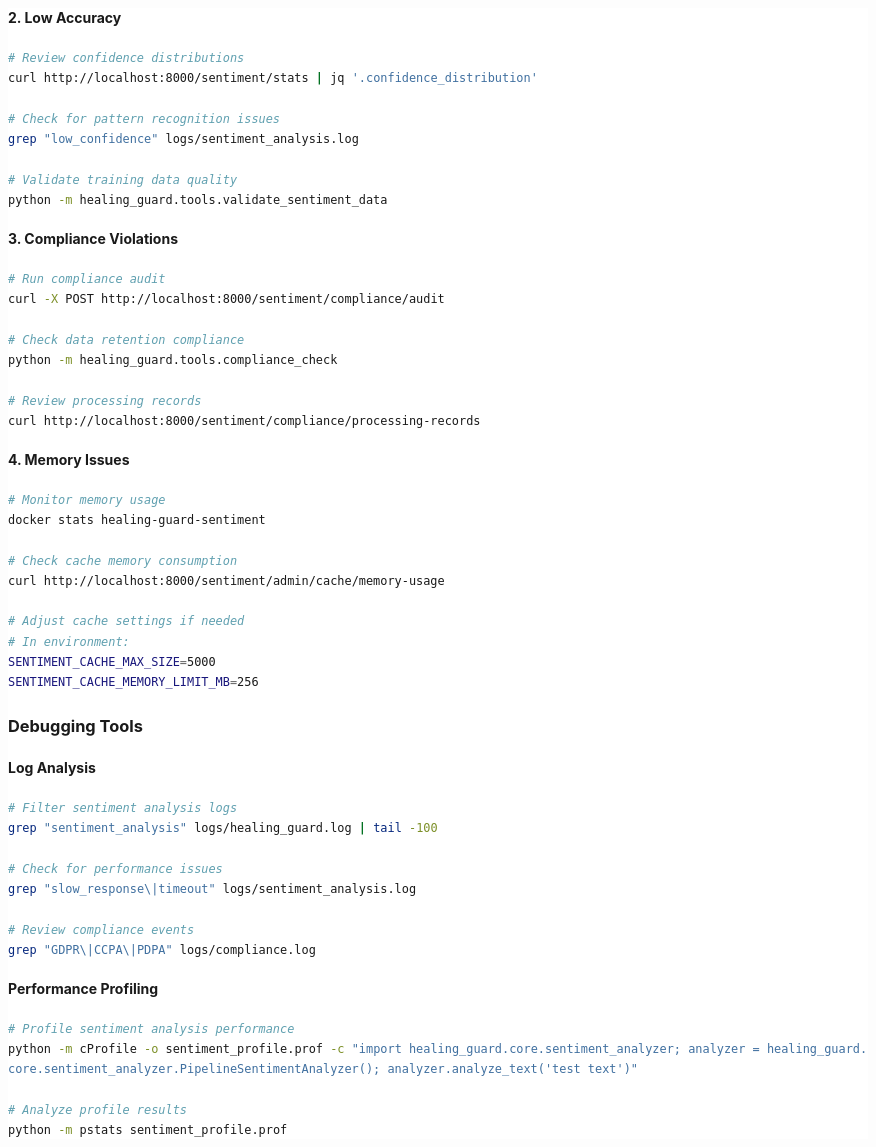 #### 2. Low Accuracy
```bash
# Review confidence distributions
curl http://localhost:8000/sentiment/stats | jq '.confidence_distribution'

# Check for pattern recognition issues
grep "low_confidence" logs/sentiment_analysis.log

# Validate training data quality
python -m healing_guard.tools.validate_sentiment_data
```

#### 3. Compliance Violations
```bash
# Run compliance audit
curl -X POST http://localhost:8000/sentiment/compliance/audit

# Check data retention compliance
python -m healing_guard.tools.compliance_check

# Review processing records
curl http://localhost:8000/sentiment/compliance/processing-records
```

#### 4. Memory Issues
```bash
# Monitor memory usage
docker stats healing-guard-sentiment

# Check cache memory consumption
curl http://localhost:8000/sentiment/admin/cache/memory-usage

# Adjust cache settings if needed
# In environment:
SENTIMENT_CACHE_MAX_SIZE=5000
SENTIMENT_CACHE_MEMORY_LIMIT_MB=256
```

### Debugging Tools

#### Log Analysis
```bash
# Filter sentiment analysis logs
grep "sentiment_analysis" logs/healing_guard.log | tail -100

# Check for performance issues
grep "slow_response\|timeout" logs/sentiment_analysis.log

# Review compliance events
grep "GDPR\|CCPA\|PDPA" logs/compliance.log
```

#### Performance Profiling
```bash
# Profile sentiment analysis performance
python -m cProfile -o sentiment_profile.prof -c "import healing_guard.core.sentiment_analyzer; analyzer = healing_guard.core.sentiment_analyzer.PipelineSentimentAnalyzer(); analyzer.analyze_text('test text')"

# Analyze profile results
python -m pstats sentiment_profile.prof
```
